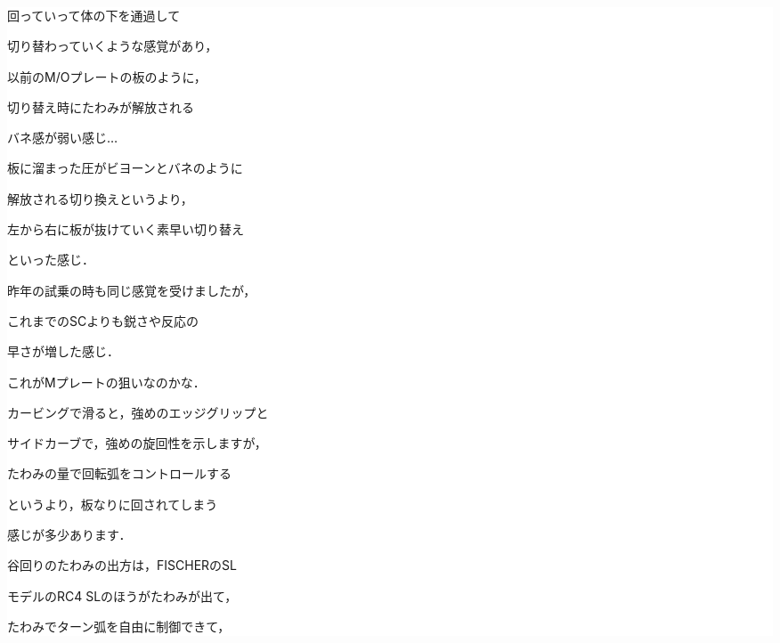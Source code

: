 
回っていって体の下を通過して


切り替わっていくような感覚があり，


以前のM/Oプレートの板のように，


切り替え時にたわみが解放される


バネ感が弱い感じ…





板に溜まった圧がビヨーンとバネのように


解放される切り換えというより，


左から右に板が抜けていく素早い切り替え


といった感じ．





昨年の試乗の時も同じ感覚を受けましたが，


これまでのSCよりも鋭さや反応の


早さが増した感じ．


これがMプレートの狙いなのかな．





カービングで滑ると，強めのエッジグリップと


サイドカーブで，強めの旋回性を示しますが，


たわみの量で回転弧をコントロールする


というより，板なりに回されてしまう


感じが多少あります．





谷回りのたわみの出方は，FISCHERのSL


モデルのRC4 SLのほうがたわみが出て，


たわみでターン弧を自由に制御できて，
